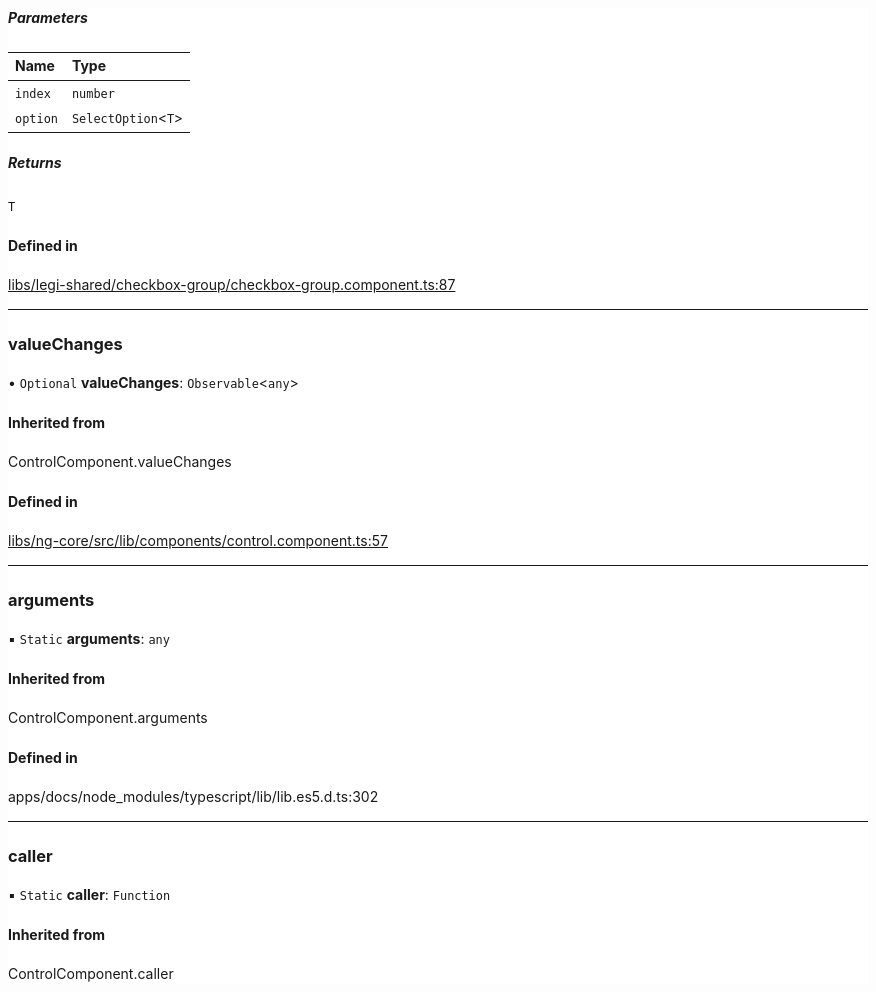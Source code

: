 ##### Parameters

| Name | Type |
| :------ | :------ |
| `index` | `number` |
| `option` | `SelectOption`<`T`\> |

##### Returns

`T`

#### Defined in

[libs/legi-shared/checkbox-group/checkbox-group.component.ts:87](https://github.com/cognizone/ng-cognizone/blob/0401c67/libs/legi-shared/checkbox-group/checkbox-group.component.ts#L87)

___

### valueChanges

• `Optional` **valueChanges**: `Observable`<`any`\>

#### Inherited from

ControlComponent.valueChanges

#### Defined in

[libs/ng-core/src/lib/components/control.component.ts:57](https://github.com/cognizone/ng-cognizone/blob/0401c67/libs/ng-core/src/lib/components/control.component.ts#L57)

___

### arguments

▪ `Static` **arguments**: `any`

#### Inherited from

ControlComponent.arguments

#### Defined in

apps/docs/node_modules/typescript/lib/lib.es5.d.ts:302

___

### caller

▪ `Static` **caller**: `Function`

#### Inherited from

ControlComponent.caller
